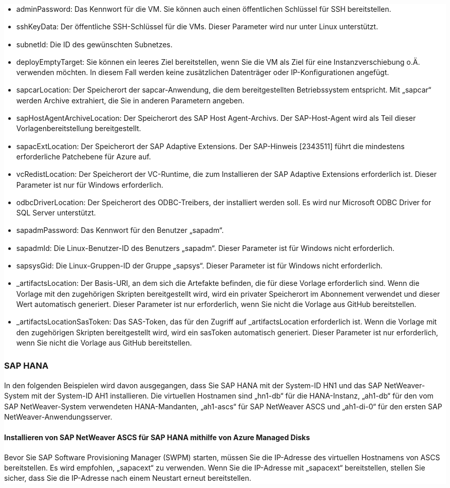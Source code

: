 * adminPassword: Das Kennwort für die VM. Sie können auch einen öffentlichen Schlüssel für SSH bereitstellen.

* sshKeyData: Der öffentliche SSH-Schlüssel für die VMs. Dieser Parameter wird nur unter Linux unterstützt.

* subnetId: Die ID des gewünschten Subnetzes.

* deployEmptyTarget: Sie können ein leeres Ziel bereitstellen, wenn Sie die VM als Ziel für eine Instanzverschiebung o.Ä. verwenden möchten. In diesem Fall werden keine zusätzlichen Datenträger oder IP-Konfigurationen angefügt.

* sapcarLocation: Der Speicherort der sapcar-Anwendung, die dem bereitgestellten Betriebssystem entspricht. Mit „sapcar“ werden Archive extrahiert, die Sie in anderen Parametern angeben.

* sapHostAgentArchiveLocation: Der Speicherort des SAP Host Agent-Archivs. Der SAP-Host-Agent wird als Teil dieser Vorlagenbereitstellung bereitgestellt.

* sapacExtLocation: Der Speicherort der SAP Adaptive Extensions. Der SAP-Hinweis [2343511] führt die mindestens erforderliche Patchebene für Azure auf.

* vcRedistLocation: Der Speicherort der VC-Runtime, die zum Installieren der SAP Adaptive Extensions erforderlich ist. Dieser Parameter ist nur für Windows erforderlich.

* odbcDriverLocation: Der Speicherort des ODBC-Treibers, der installiert werden soll. Es wird nur Microsoft ODBC Driver for SQL Server unterstützt.

* sapadmPassword: Das Kennwort für den Benutzer „sapadm“.

* sapadmId: Die Linux-Benutzer-ID des Benutzers „sapadm“. Dieser Parameter ist für Windows nicht erforderlich.

* sapsysGid: Die Linux-Gruppen-ID der Gruppe „sapsys“. Dieser Parameter ist für Windows nicht erforderlich.

* _artifactsLocation: Der Basis-URI, an dem sich die Artefakte befinden, die für diese Vorlage erforderlich sind. Wenn die Vorlage mit den zugehörigen Skripten bereitgestellt wird, wird ein privater Speicherort im Abonnement verwendet und dieser Wert automatisch generiert. Dieser Parameter ist nur erforderlich, wenn Sie nicht die Vorlage aus GitHub bereitstellen.

* _artifactsLocationSasToken: Das SAS-Token, das für den Zugriff auf _artifactsLocation erforderlich ist. Wenn die Vorlage mit den zugehörigen Skripten bereitgestellt wird, wird ein sasToken automatisch generiert. Dieser Parameter ist nur erforderlich, wenn Sie nicht die Vorlage aus GitHub bereitstellen.

### <a name="sap-hana"></a>SAP HANA

In den folgenden Beispielen wird davon ausgegangen, dass Sie SAP HANA mit der System-ID HN1 und das SAP NetWeaver-System mit der System-ID AH1 installieren. Die virtuellen Hostnamen sind „hn1-db“ für die HANA-Instanz, „ah1-db“ für den vom SAP NetWeaver-System verwendeten HANA-Mandanten, „ah1-ascs“ für SAP NetWeaver ASCS und „ah1-di-0“ für den ersten SAP NetWeaver-Anwendungsserver.

#### <a name="install-sap-netweaver-ascs-for-sap-hana-using-azure-managed-disks"></a>Installieren von SAP NetWeaver ASCS für SAP HANA mithilfe von Azure Managed Disks

Bevor Sie SAP Software Provisioning Manager (SWPM) starten, müssen Sie die IP-Adresse des virtuellen Hostnamens von ASCS bereitstellen. Es wird empfohlen, „sapacext“ zu verwenden. Wenn Sie die IP-Adresse mit „sapacext“ bereitstellen, stellen Sie sicher, dass Sie die IP-Adresse nach einem Neustart erneut bereitstellen.
